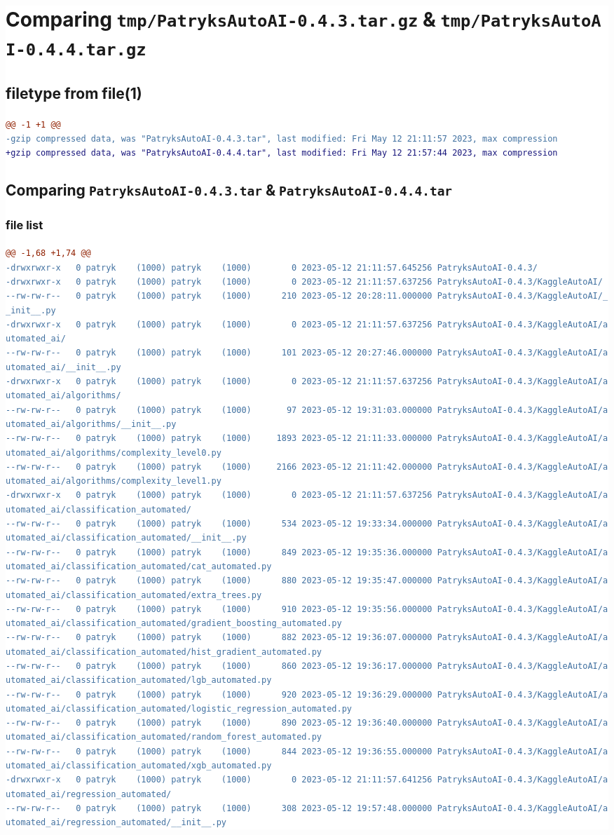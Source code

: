 # Comparing `tmp/PatryksAutoAI-0.4.3.tar.gz` & `tmp/PatryksAutoAI-0.4.4.tar.gz`

## filetype from file(1)

```diff
@@ -1 +1 @@
-gzip compressed data, was "PatryksAutoAI-0.4.3.tar", last modified: Fri May 12 21:11:57 2023, max compression
+gzip compressed data, was "PatryksAutoAI-0.4.4.tar", last modified: Fri May 12 21:57:44 2023, max compression
```

## Comparing `PatryksAutoAI-0.4.3.tar` & `PatryksAutoAI-0.4.4.tar`

### file list

```diff
@@ -1,68 +1,74 @@
-drwxrwxr-x   0 patryk    (1000) patryk    (1000)        0 2023-05-12 21:11:57.645256 PatryksAutoAI-0.4.3/
-drwxrwxr-x   0 patryk    (1000) patryk    (1000)        0 2023-05-12 21:11:57.637256 PatryksAutoAI-0.4.3/KaggleAutoAI/
--rw-rw-r--   0 patryk    (1000) patryk    (1000)      210 2023-05-12 20:28:11.000000 PatryksAutoAI-0.4.3/KaggleAutoAI/__init__.py
-drwxrwxr-x   0 patryk    (1000) patryk    (1000)        0 2023-05-12 21:11:57.637256 PatryksAutoAI-0.4.3/KaggleAutoAI/automated_ai/
--rw-rw-r--   0 patryk    (1000) patryk    (1000)      101 2023-05-12 20:27:46.000000 PatryksAutoAI-0.4.3/KaggleAutoAI/automated_ai/__init__.py
-drwxrwxr-x   0 patryk    (1000) patryk    (1000)        0 2023-05-12 21:11:57.637256 PatryksAutoAI-0.4.3/KaggleAutoAI/automated_ai/algorithms/
--rw-rw-r--   0 patryk    (1000) patryk    (1000)       97 2023-05-12 19:31:03.000000 PatryksAutoAI-0.4.3/KaggleAutoAI/automated_ai/algorithms/__init__.py
--rw-rw-r--   0 patryk    (1000) patryk    (1000)     1893 2023-05-12 21:11:33.000000 PatryksAutoAI-0.4.3/KaggleAutoAI/automated_ai/algorithms/complexity_level0.py
--rw-rw-r--   0 patryk    (1000) patryk    (1000)     2166 2023-05-12 21:11:42.000000 PatryksAutoAI-0.4.3/KaggleAutoAI/automated_ai/algorithms/complexity_level1.py
-drwxrwxr-x   0 patryk    (1000) patryk    (1000)        0 2023-05-12 21:11:57.637256 PatryksAutoAI-0.4.3/KaggleAutoAI/automated_ai/classification_automated/
--rw-rw-r--   0 patryk    (1000) patryk    (1000)      534 2023-05-12 19:33:34.000000 PatryksAutoAI-0.4.3/KaggleAutoAI/automated_ai/classification_automated/__init__.py
--rw-rw-r--   0 patryk    (1000) patryk    (1000)      849 2023-05-12 19:35:36.000000 PatryksAutoAI-0.4.3/KaggleAutoAI/automated_ai/classification_automated/cat_automated.py
--rw-rw-r--   0 patryk    (1000) patryk    (1000)      880 2023-05-12 19:35:47.000000 PatryksAutoAI-0.4.3/KaggleAutoAI/automated_ai/classification_automated/extra_trees.py
--rw-rw-r--   0 patryk    (1000) patryk    (1000)      910 2023-05-12 19:35:56.000000 PatryksAutoAI-0.4.3/KaggleAutoAI/automated_ai/classification_automated/gradient_boosting_automated.py
--rw-rw-r--   0 patryk    (1000) patryk    (1000)      882 2023-05-12 19:36:07.000000 PatryksAutoAI-0.4.3/KaggleAutoAI/automated_ai/classification_automated/hist_gradient_automated.py
--rw-rw-r--   0 patryk    (1000) patryk    (1000)      860 2023-05-12 19:36:17.000000 PatryksAutoAI-0.4.3/KaggleAutoAI/automated_ai/classification_automated/lgb_automated.py
--rw-rw-r--   0 patryk    (1000) patryk    (1000)      920 2023-05-12 19:36:29.000000 PatryksAutoAI-0.4.3/KaggleAutoAI/automated_ai/classification_automated/logistic_regression_automated.py
--rw-rw-r--   0 patryk    (1000) patryk    (1000)      890 2023-05-12 19:36:40.000000 PatryksAutoAI-0.4.3/KaggleAutoAI/automated_ai/classification_automated/random_forest_automated.py
--rw-rw-r--   0 patryk    (1000) patryk    (1000)      844 2023-05-12 19:36:55.000000 PatryksAutoAI-0.4.3/KaggleAutoAI/automated_ai/classification_automated/xgb_automated.py
-drwxrwxr-x   0 patryk    (1000) patryk    (1000)        0 2023-05-12 21:11:57.641256 PatryksAutoAI-0.4.3/KaggleAutoAI/automated_ai/regression_automated/
--rw-rw-r--   0 patryk    (1000) patryk    (1000)      308 2023-05-12 19:57:48.000000 PatryksAutoAI-0.4.3/KaggleAutoAI/automated_ai/regression_automated/__init__.py
```
